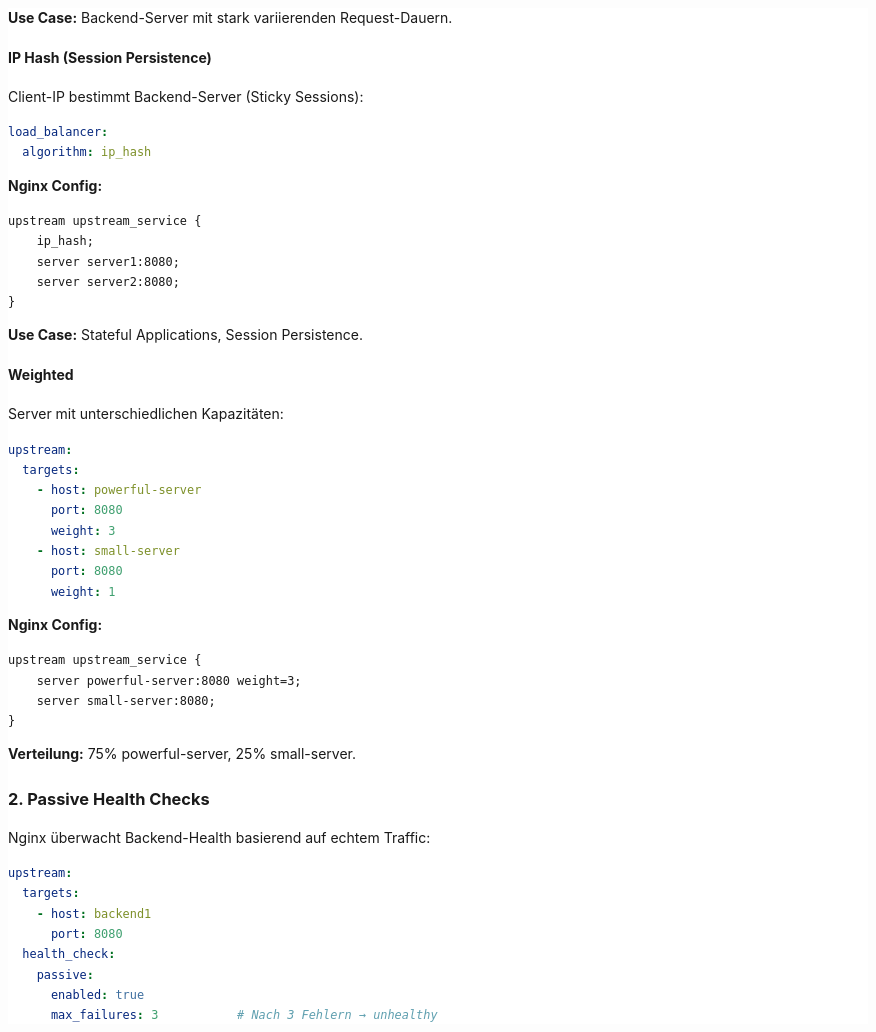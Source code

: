 **Use Case:** Backend-Server mit stark variierenden Request-Dauern.

#### IP Hash (Session Persistence)

Client-IP bestimmt Backend-Server (Sticky Sessions):

```yaml
load_balancer:
  algorithm: ip_hash
```

**Nginx Config:**
```nginx
upstream upstream_service {
    ip_hash;
    server server1:8080;
    server server2:8080;
}
```

**Use Case:** Stateful Applications, Session Persistence.

#### Weighted

Server mit unterschiedlichen Kapazitäten:

```yaml
upstream:
  targets:
    - host: powerful-server
      port: 8080
      weight: 3
    - host: small-server
      port: 8080
      weight: 1
```

**Nginx Config:**
```nginx
upstream upstream_service {
    server powerful-server:8080 weight=3;
    server small-server:8080;
}
```

**Verteilung:** 75% powerful-server, 25% small-server.

### 2. Passive Health Checks

Nginx überwacht Backend-Health basierend auf echtem Traffic:

```yaml
upstream:
  targets:
    - host: backend1
      port: 8080
  health_check:
    passive:
      enabled: true
      max_failures: 3           # Nach 3 Fehlern → unhealthy
```
